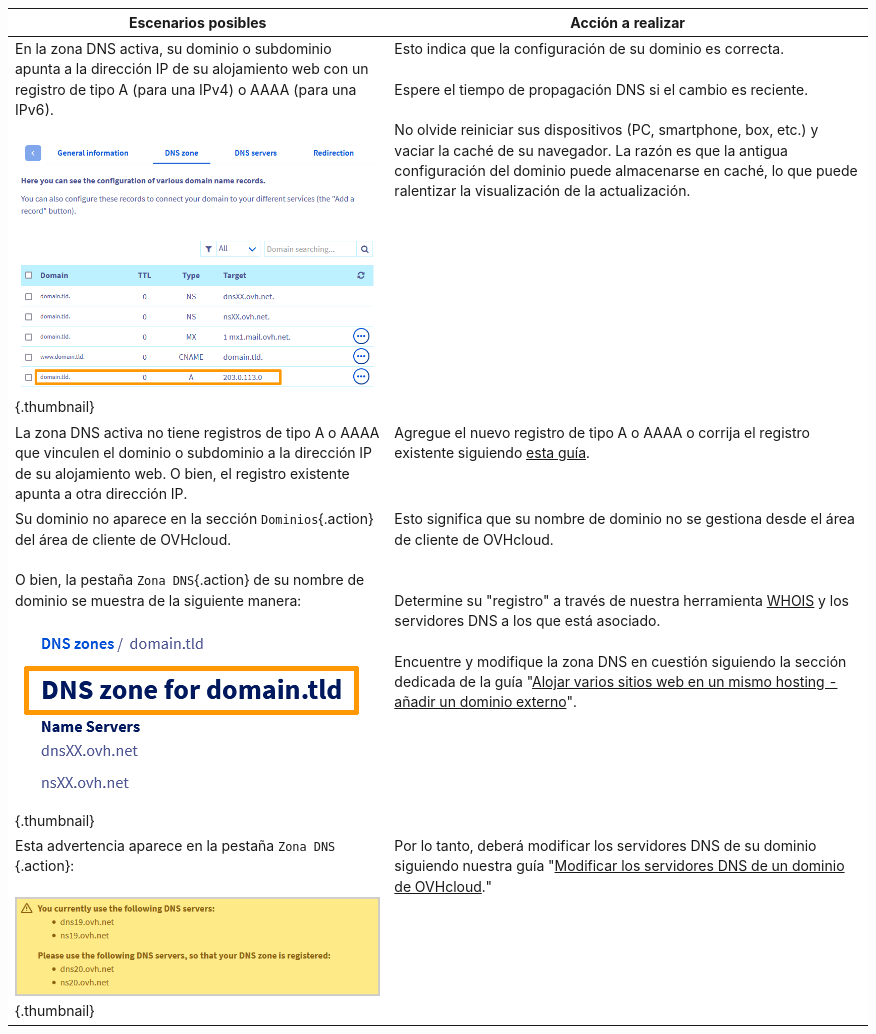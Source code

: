 |Escenarios posibles|Acción a realizar|
|---|---|
|En la zona DNS activa, su dominio o subdominio apunta a la dirección IP de su alojamiento web con un registro de tipo A (para una IPv4) o AAAA (para una IPv6).<br><br>![zonaDNS_IP2](images/dashboard-entry-a.png){.thumbnail}|Esto indica que la configuración de su dominio es correcta.<br><br> Espere el tiempo de propagación DNS si el cambio es reciente.<br><br> No olvide reiniciar sus dispositivos (PC, smartphone, box, etc.) y vaciar la caché de su navegador. La razón es que la antigua configuración del dominio puede almacenarse en caché, lo que puede ralentizar la visualización de la actualización.|
|La zona DNS activa no tiene registros de tipo A o AAAA que vinculen el dominio o subdominio a la dirección IP de su alojamiento web. O bien, el registro existente apunta a otra dirección IP.|Agregue el nuevo registro de tipo A o AAAA o corrija el registro existente siguiendo [esta guía](/pages/web_cloud/domains/dns_zone_edit).|
|Su dominio no aparece en la sección `Dominios`{.action} del área de cliente de OVHcloud.<br><br>O bien, la pestaña `Zona DNS`{.action} de su nombre de dominio se muestra de la siguiente manera:<br><br>![zone-without-domain-top-of-the-page](images/zone-without-domain-top-of-the-page.png){.thumbnail}|Esto significa que su nombre de dominio no se gestiona desde el área de cliente de OVHcloud.<br><br><br>Determine su "registro" a través de nuestra herramienta [WHOIS](https://www.ovhcloud.com/es/domains/whois/) y los servidores DNS a los que está asociado. <br><br>Encuentre y modifique la zona DNS en cuestión siguiendo la sección dedicada de la guía "[Alojar varios sitios web en un mismo hosting - añadir un dominio externo](/pages/web_cloud/web_hosting/multisites_configure_multisite)".|
|Esta advertencia aparece en la pestaña `Zona DNS`{.action}:<br><br>![advertencia_zonedns_pas_sur_srv_dns](images/message-other-ovh-dns-servers.png){.thumbnail}|Por lo tanto, deberá modificar los servidores DNS de su dominio siguiendo nuestra guía "[Modificar los servidores DNS de un dominio de OVHcloud](/pages/web_cloud/domains/dns_server_general_information)."|
